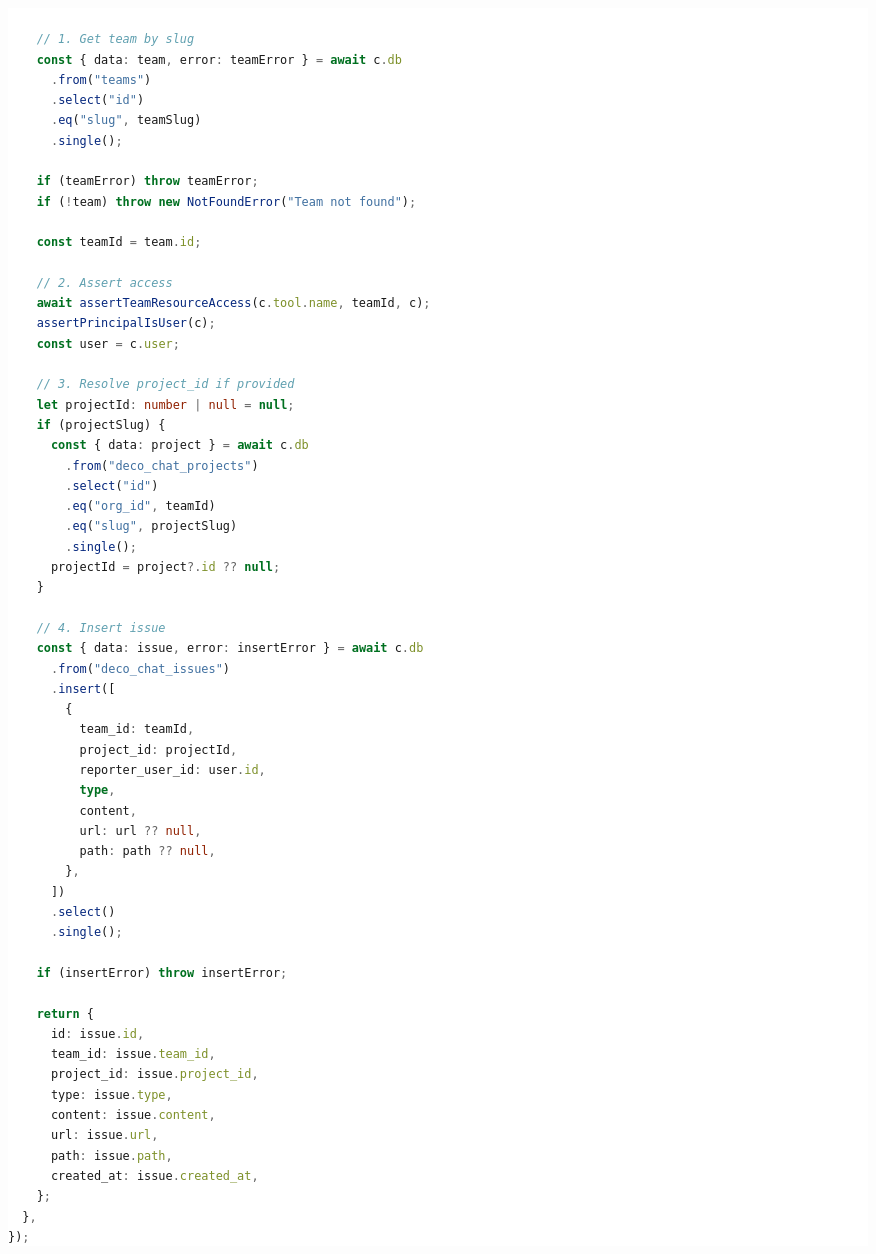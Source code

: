 ```typescript

    // 1. Get team by slug
    const { data: team, error: teamError } = await c.db
      .from("teams")
      .select("id")
      .eq("slug", teamSlug)
      .single();

    if (teamError) throw teamError;
    if (!team) throw new NotFoundError("Team not found");

    const teamId = team.id;

    // 2. Assert access
    await assertTeamResourceAccess(c.tool.name, teamId, c);
    assertPrincipalIsUser(c);
    const user = c.user;

    // 3. Resolve project_id if provided
    let projectId: number | null = null;
    if (projectSlug) {
      const { data: project } = await c.db
        .from("deco_chat_projects")
        .select("id")
        .eq("org_id", teamId)
        .eq("slug", projectSlug)
        .single();
      projectId = project?.id ?? null;
    }

    // 4. Insert issue
    const { data: issue, error: insertError } = await c.db
      .from("deco_chat_issues")
      .insert([
        {
          team_id: teamId,
          project_id: projectId,
          reporter_user_id: user.id,
          type,
          content,
          url: url ?? null,
          path: path ?? null,
        },
      ])
      .select()
      .single();

    if (insertError) throw insertError;

    return {
      id: issue.id,
      team_id: issue.team_id,
      project_id: issue.project_id,
      type: issue.type,
      content: issue.content,
      url: issue.url,
      path: issue.path,
      created_at: issue.created_at,
    };
  },
});
```
